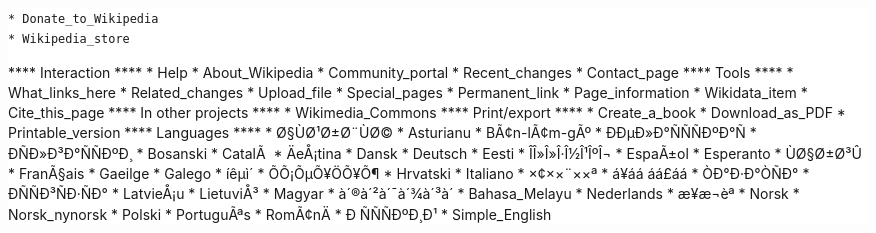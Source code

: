     * Donate_to_Wikipedia
    * Wikipedia_store
**** Interaction ****
    * Help
    * About_Wikipedia
    * Community_portal
    * Recent_changes
    * Contact_page
**** Tools ****
    * What_links_here
    * Related_changes
    * Upload_file
    * Special_pages
    * Permanent_link
    * Page_information
    * Wikidata_item
    * Cite_this_page
**** In other projects ****
    * Wikimedia_Commons
**** Print/export ****
    * Create_a_book
    * Download_as_PDF
    * Printable_version
**** Languages ****
    * Ø§ÙØ¹Ø±Ø¨ÙØ©
    * Asturianu
    * BÃ¢n-lÃ¢m-gÃº
    * ÐÐµÐ»Ð°ÑÑÑÐºÐ°Ñ
    * ÐÑÐ»Ð³Ð°ÑÑÐºÐ¸
    * Bosanski
    * CatalÃ 
    * ÄeÅ¡tina
    * Dansk
    * Deutsch
    * Eesti
    * ÎÎ»Î»Î·Î½Î¹ÎºÎ¬
    * EspaÃ±ol
    * Esperanto
    * ÙØ§Ø±Ø³Û
    * FranÃ§ais
    * Gaeilge
    * Galego
    * íêµ­ì´
    * ÕÕ¡ÕµÕ¥ÖÕ¥Õ¶
    * Hrvatski
    * Italiano
    * ×¢××¨××ª
    * á¥áá áá£áá
    * ÒÐ°Ð·Ð°ÒÑÐ°
    * ÐÑÑÐ³ÑÐ·ÑÐ°
    * LatvieÅ¡u
    * LietuviÅ³
    * Magyar
    * à´®à´²à´¯à´¾à´³à´
    * Bahasa_Melayu
    * Nederlands
    * æ¥æ¬èª
    * Norsk
    * Norsk_nynorsk
    * Polski
    * PortuguÃªs
    * RomÃ¢nÄ
    * Ð ÑÑÑÐºÐ¸Ð¹
    * Simple_English